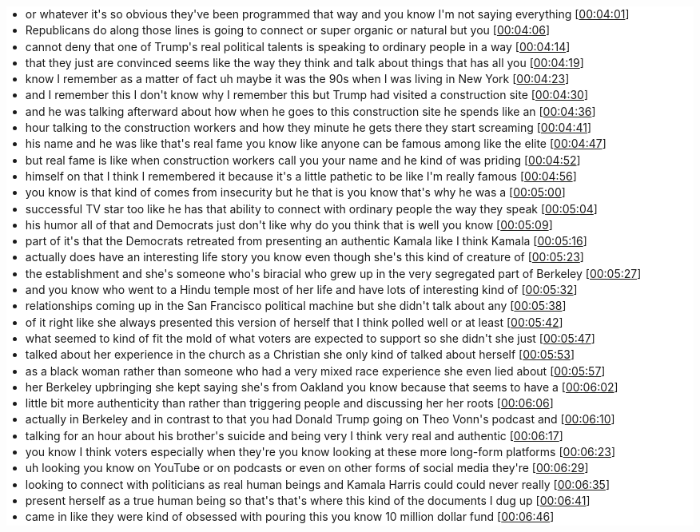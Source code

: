 *  or whatever it's so obvious they've been programmed that way and you know I'm not saying everything [[00:04:01](https://www.youtube.com/watch?v=tOAnx9qFG4g&t=241.2s)]
*  Republicans do along those lines is going to connect or super organic or natural but you [[00:04:06](https://www.youtube.com/watch?v=tOAnx9qFG4g&t=246.64s)]
*  cannot deny that one of Trump's real political talents is speaking to ordinary people in a way [[00:04:14](https://www.youtube.com/watch?v=tOAnx9qFG4g&t=254.16s)]
*  that they just are convinced seems like the way they think and talk about things that has all you [[00:04:19](https://www.youtube.com/watch?v=tOAnx9qFG4g&t=259.84s)]
*  know I remember as a matter of fact uh maybe it was the 90s when I was living in New York [[00:04:23](https://www.youtube.com/watch?v=tOAnx9qFG4g&t=263.91999999999996s)]
*  and I remember this I don't know why I remember this but Trump had visited a construction site [[00:04:30](https://www.youtube.com/watch?v=tOAnx9qFG4g&t=270.8s)]
*  and he was talking afterward about how when he goes to this construction site he spends like an [[00:04:36](https://www.youtube.com/watch?v=tOAnx9qFG4g&t=276.16s)]
*  hour talking to the construction workers and how they minute he gets there they start screaming [[00:04:41](https://www.youtube.com/watch?v=tOAnx9qFG4g&t=281.6s)]
*  his name and he was like that's real fame you know like anyone can be famous among like the elite [[00:04:47](https://www.youtube.com/watch?v=tOAnx9qFG4g&t=287.04s)]
*  but real fame is like when construction workers call you your name and he kind of was priding [[00:04:52](https://www.youtube.com/watch?v=tOAnx9qFG4g&t=292.40000000000003s)]
*  himself on that I think I remembered it because it's a little pathetic to be like I'm really famous [[00:04:56](https://www.youtube.com/watch?v=tOAnx9qFG4g&t=296.32s)]
*  you know is that kind of comes from insecurity but he that is you know that's why he was a [[00:05:00](https://www.youtube.com/watch?v=tOAnx9qFG4g&t=300.08s)]
*  successful TV star too like he has that ability to connect with ordinary people the way they speak [[00:05:04](https://www.youtube.com/watch?v=tOAnx9qFG4g&t=304.8s)]
*  his humor all of that and Democrats just don't like why do you think that is well you know [[00:05:09](https://www.youtube.com/watch?v=tOAnx9qFG4g&t=309.76s)]
*  part of it's that the Democrats retreated from presenting an authentic Kamala like I think Kamala [[00:05:16](https://www.youtube.com/watch?v=tOAnx9qFG4g&t=316.56s)]
*  actually does have an interesting life story you know even though she's this kind of creature of [[00:05:23](https://www.youtube.com/watch?v=tOAnx9qFG4g&t=323.2s)]
*  the establishment and she's someone who's biracial who grew up in the very segregated part of Berkeley [[00:05:27](https://www.youtube.com/watch?v=tOAnx9qFG4g&t=327.36s)]
*  and you know who went to a Hindu temple most of her life and have lots of interesting kind of [[00:05:32](https://www.youtube.com/watch?v=tOAnx9qFG4g&t=332.96000000000004s)]
*  relationships coming up in the San Francisco political machine but she didn't talk about any [[00:05:38](https://www.youtube.com/watch?v=tOAnx9qFG4g&t=338.24s)]
*  of it right like she always presented this version of herself that I think polled well or at least [[00:05:42](https://www.youtube.com/watch?v=tOAnx9qFG4g&t=342.40000000000003s)]
*  what seemed to kind of fit the mold of what voters are expected to support so she didn't she just [[00:05:47](https://www.youtube.com/watch?v=tOAnx9qFG4g&t=347.36s)]
*  talked about her experience in the church as a Christian she only kind of talked about herself [[00:05:53](https://www.youtube.com/watch?v=tOAnx9qFG4g&t=353.04s)]
*  as a black woman rather than someone who had a very mixed race experience she even lied about [[00:05:57](https://www.youtube.com/watch?v=tOAnx9qFG4g&t=357.76000000000005s)]
*  her Berkeley upbringing she kept saying she's from Oakland you know because that seems to have a [[00:06:02](https://www.youtube.com/watch?v=tOAnx9qFG4g&t=362.40000000000003s)]
*  little bit more authenticity than rather than triggering people and discussing her her roots [[00:06:06](https://www.youtube.com/watch?v=tOAnx9qFG4g&t=366.0s)]
*  actually in Berkeley and in contrast to that you had Donald Trump going on Theo Vonn's podcast and [[00:06:10](https://www.youtube.com/watch?v=tOAnx9qFG4g&t=370.32000000000005s)]
*  talking for an hour about his brother's suicide and being very I think very real and authentic [[00:06:17](https://www.youtube.com/watch?v=tOAnx9qFG4g&t=377.52s)]
*  you know I think voters especially when they're you know looking at these more long-form platforms [[00:06:23](https://www.youtube.com/watch?v=tOAnx9qFG4g&t=383.84s)]
*  uh looking you know on YouTube or on podcasts or even on other forms of social media they're [[00:06:29](https://www.youtube.com/watch?v=tOAnx9qFG4g&t=389.76s)]
*  looking to connect with politicians as real human beings and Kamala Harris could could never really [[00:06:35](https://www.youtube.com/watch?v=tOAnx9qFG4g&t=395.68s)]
*  present herself as a true human being so that's that's where this kind of the documents I dug up [[00:06:41](https://www.youtube.com/watch?v=tOAnx9qFG4g&t=401.28s)]
*  came in like they were kind of obsessed with pouring this you know 10 million dollar fund [[00:06:46](https://www.youtube.com/watch?v=tOAnx9qFG4g&t=406.32s)]